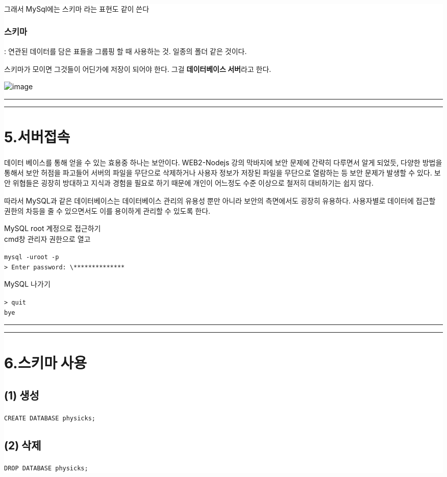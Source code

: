 그래서  MySql에는 스키마 라는 표현도 같이 쓴다
### 스키마
: 연관된 데이터를 담은 표들을 그룹핑 할 때 사용하는 것. 일종의 폴더 같은 것이다.  
  
스키마가 모이면 그것들이 어딘가에 저장이 되어야 한다. 그걸 **데이터베이스 서버**라고 한다.

![image](https://user-images.githubusercontent.com/101965836/160219331-7b88cbb3-6070-4e1e-94d7-15a6af712998.png)  
  
  
  
  ---
  ---
  
  
  
5.서버접속
===
데이터 베이스를 통해 얻을 수 있는 효용중 하나는 보안이다. WEB2-Nodejs 강의 막바지에 보안 문제에 간략히 다루면서 알게 되었듯, 다양한 방법을 통해서 보안 허점을 파고들어 서버의 파일을 무단으로 삭제하거나 사용자 정보가 저장된 파일을 무단으로 열람하는 등 보안 문제가 발생할 수 있다. 보안 위협들은 굉장히 방대하고 지식과 경험을 필요로 하기 때문에 개인이 어느정도 수준 이상으로 철저히 대비하기는 쉽지 않다.  
  
따라서 MySQL과 같은 데이터베이스는 데이터베이스 관리의 유용성 뿐만 아니라 보안의 측면에서도 굉장히 유용하다. 사용자별로 데이터에 접근할 권한의 차등을 줄 수 있으면서도 이를 용이하게 관리할 수 있도록 한다.  
  
  
MySQL root 계정으로 접근하기  
cmd창 관리자 권한으로 열고  
```
mysql -uroot -p
> Enter password: \**************  
```  
  
MySQL 나가기
```
> quit
bye
```
  
  
  
---
---
  
  
  
6.스키마 사용
===
## (1) 생성
```
CREATE DATABASE physicks;
```
  
## (2) 삭제
```
DROP DATABASE physicks;
```
  
